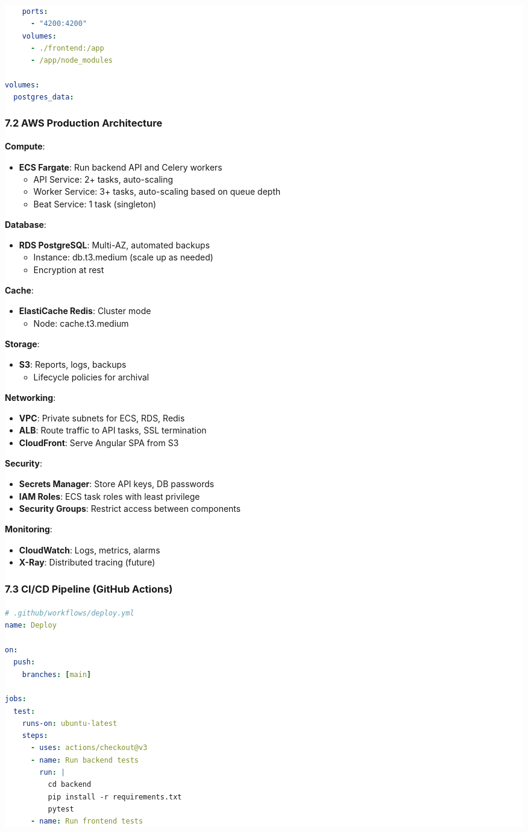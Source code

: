 ```yaml
    ports:
      - "4200:4200"
    volumes:
      - ./frontend:/app
      - /app/node_modules

volumes:
  postgres_data:
```

### 7.2 AWS Production Architecture

**Compute**:
- **ECS Fargate**: Run backend API and Celery workers
  - API Service: 2+ tasks, auto-scaling
  - Worker Service: 3+ tasks, auto-scaling based on queue depth
  - Beat Service: 1 task (singleton)

**Database**:
- **RDS PostgreSQL**: Multi-AZ, automated backups
  - Instance: db.t3.medium (scale up as needed)
  - Encryption at rest

**Cache**:
- **ElastiCache Redis**: Cluster mode
  - Node: cache.t3.medium

**Storage**:
- **S3**: Reports, logs, backups
  - Lifecycle policies for archival

**Networking**:
- **VPC**: Private subnets for ECS, RDS, Redis
- **ALB**: Route traffic to API tasks, SSL termination
- **CloudFront**: Serve Angular SPA from S3

**Security**:
- **Secrets Manager**: Store API keys, DB passwords
- **IAM Roles**: ECS task roles with least privilege
- **Security Groups**: Restrict access between components

**Monitoring**:
- **CloudWatch**: Logs, metrics, alarms
- **X-Ray**: Distributed tracing (future)

### 7.3 CI/CD Pipeline (GitHub Actions)

```yaml
# .github/workflows/deploy.yml
name: Deploy

on:
  push:
    branches: [main]

jobs:
  test:
    runs-on: ubuntu-latest
    steps:
      - uses: actions/checkout@v3
      - name: Run backend tests
        run: |
          cd backend
          pip install -r requirements.txt
          pytest
      - name: Run frontend tests
```